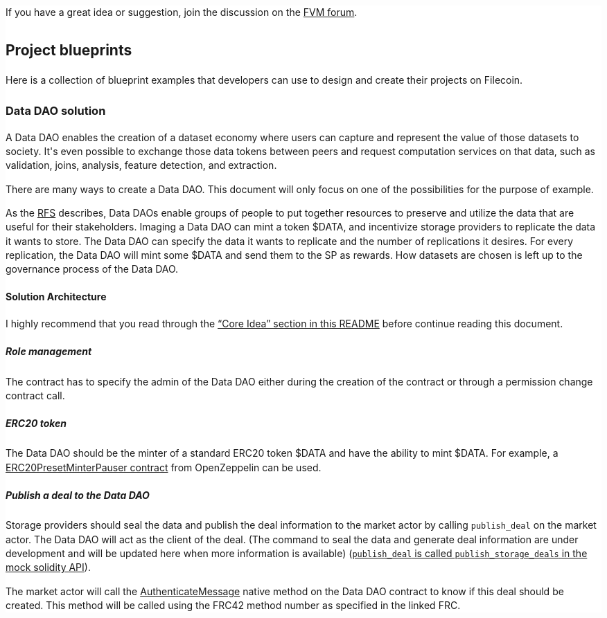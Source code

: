 If you have a great idea or suggestion, join the discussion on the [FVM forum](https://fvm-forum.filecoin.io).

## Project blueprints

Here is a collection of blueprint examples that developers can use to design and create their projects on Filecoin.

### Data DAO solution

A Data DAO enables the creation of a dataset economy where users can capture and represent the value of those datasets to society. It's even possible to exchange those data tokens between peers and request computation services on that data, such as validation, joins, analysis, feature detection, and extraction.

There are many ways to create a Data DAO. This document will only focus on one of the possibilities for the purpose of example.

As the [RFS](https://rfs.fvm.dev/) describes, Data DAOs enable groups of people to put together resources to preserve and utilize the data that are useful for their stakeholders. Imaging a Data DAO can mint a token $DATA, and incentivize storage providers to replicate the data it wants to store. The Data DAO can specify the data it wants to replicate and the number of replications it desires. For every replication, the Data DAO will mint some $DATA and send them to the SP as rewards. How datasets are chosen is left up to the governance process of the Data DAO.

#### Solution Architecture

I highly recommend that you read through the [“Core Idea” section in this README](https://github.com/lotus-web3/client-contract) before continue reading this document.

##### Role management

The contract has to specify the admin of the Data DAO either during the creation of the contract or through a permission change contract call.

##### ERC20 token

The Data DAO should be the minter of a standard ERC20 token $DATA and have the ability to mint $DATA. For example, a [ERC20PresetMinterPauser contract](https://github.com/OpenZeppelin/openzeppelin-contracts/blob/master/contracts/token/ERC20/presets/ERC20PresetMinterPauser.sol) from OpenZeppelin can be used.

##### Publish a deal to the Data DAO

Storage providers should seal the data and publish the deal information to the market actor by calling `publish_deal` on the market actor. The Data DAO will act as the client of the deal. (The command to seal the data and generate deal information are under development and will be updated here when more information is available) ([`publish_deal` is called `publish_storage_deals` in the mock solidity API](https://github.com/Zondax/fevm-solidity-mock-api/blob/master/contracts/v0.8/MarketAPI.sol#L170)).

The market actor will call the [AuthenticateMessage](https://github.com/filecoin-project/FIPs/blob/master/FIPS/fip-0044.md) native method on the Data DAO contract to know if this deal should be created. This method will be called using the FRC42 method number as specified in the linked FRC.
